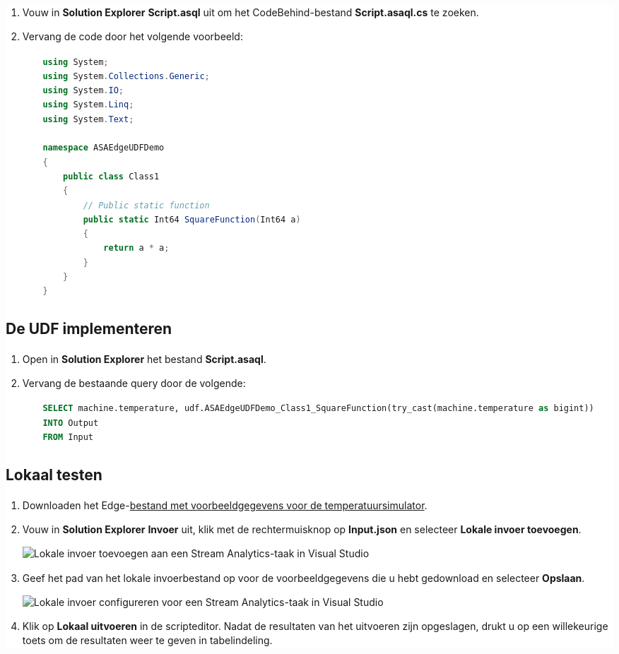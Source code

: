 1. Vouw in **Solution Explorer** **Script.asql** uit om het CodeBehind-bestand **Script.asaql.cs** te zoeken.

2. Vervang de code door het volgende voorbeeld:

    ```csharp
        using System; 
        using System.Collections.Generic; 
        using System.IO; 
        using System.Linq; 
        using System.Text; 
    
        namespace ASAEdgeUDFDemo 
        { 
            public class Class1 
            { 
                // Public static function 
                public static Int64 SquareFunction(Int64 a) 
                { 
                    return a * a; 
                } 
            } 
        } 
    ```

## <a name="implement-the-udf"></a>De UDF implementeren

1. Open in **Solution Explorer** het bestand **Script.asaql**.

2. Vervang de bestaande query door de volgende:

    ```sql
        SELECT machine.temperature, udf.ASAEdgeUDFDemo_Class1_SquareFunction(try_cast(machine.temperature as bigint))
        INTO Output
        FROM Input 
    ```

## <a name="local-testing"></a>Lokaal testen

1. Downloaden het Edge-[bestand met voorbeeldgegevens voor de temperatuursimulator](https://raw.githubusercontent.com/Azure/azure-stream-analytics/master/Sample%20Data/TemperatureSampleData.json).

2. Vouw in **Solution Explorer** **Invoer** uit, klik met de rechtermuisknop op **Input.json** en selecteer **Lokale invoer toevoegen**.

   ![Lokale invoer toevoegen aan een Stream Analytics-taak in Visual Studio](./media/stream-analytics-edge-csharp-udf/stream-analytics-add-local-input.png)

3. Geef het pad van het lokale invoerbestand op voor de voorbeeldgegevens die u hebt gedownload en selecteer **Opslaan**.

    ![Lokale invoer configureren voor een Stream Analytics-taak in Visual Studio](./media/stream-analytics-edge-csharp-udf/stream-analytics-local-input-config.png)

4. Klik op **Lokaal uitvoeren** in de scripteditor. Nadat de resultaten van het uitvoeren zijn opgeslagen, drukt u op een willekeurige toets om de resultaten weer te geven in tabelindeling. 
